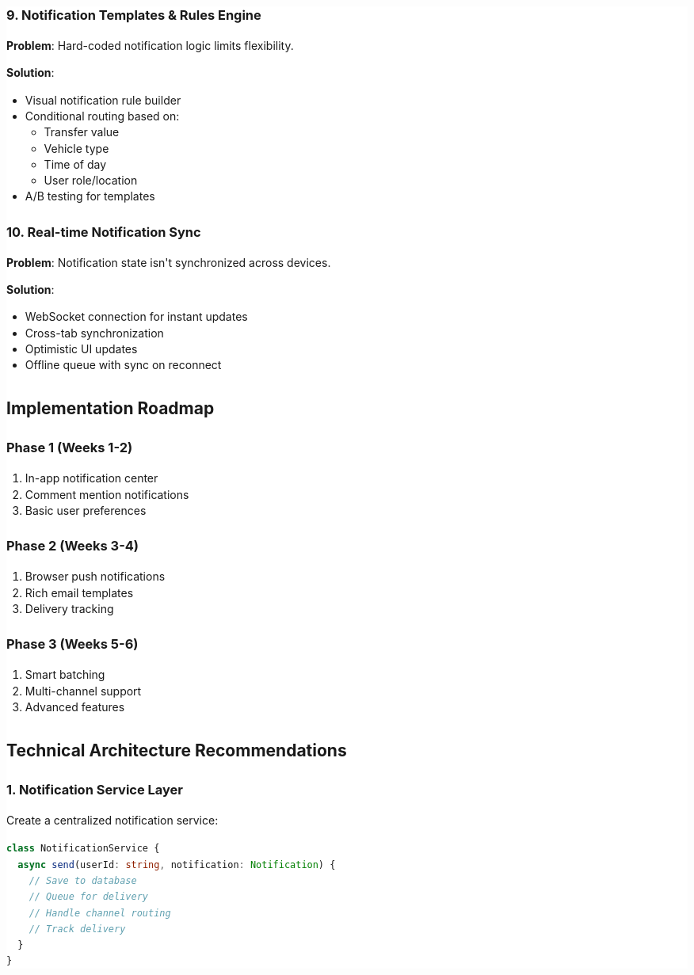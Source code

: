 ### 9. Notification Templates & Rules Engine

**Problem**: Hard-coded notification logic limits flexibility.

**Solution**:
- Visual notification rule builder
- Conditional routing based on:
  - Transfer value
  - Vehicle type
  - Time of day
  - User role/location
- A/B testing for templates

### 10. Real-time Notification Sync

**Problem**: Notification state isn't synchronized across devices.

**Solution**:
- WebSocket connection for instant updates
- Cross-tab synchronization
- Optimistic UI updates
- Offline queue with sync on reconnect

## Implementation Roadmap

### Phase 1 (Weeks 1-2)
1. In-app notification center
2. Comment mention notifications
3. Basic user preferences

### Phase 2 (Weeks 3-4)
1. Browser push notifications
2. Rich email templates
3. Delivery tracking

### Phase 3 (Weeks 5-6)
1. Smart batching
2. Multi-channel support
3. Advanced features

## Technical Architecture Recommendations

### 1. Notification Service Layer
Create a centralized notification service:
```typescript
class NotificationService {
  async send(userId: string, notification: Notification) {
    // Save to database
    // Queue for delivery
    // Handle channel routing
    // Track delivery
  }
}
```
